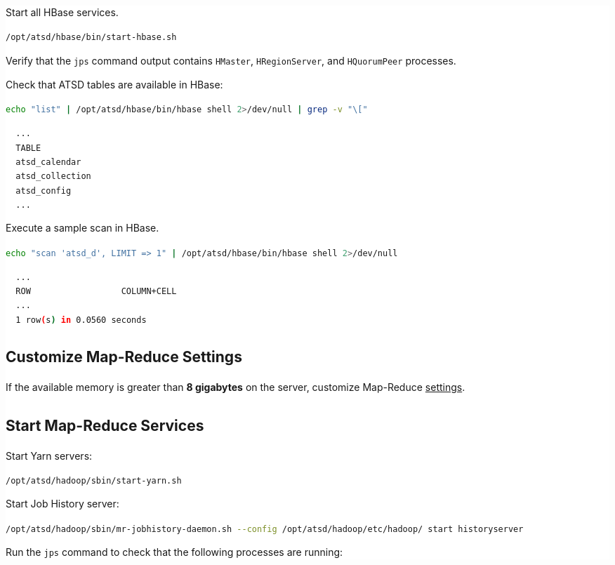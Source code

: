 Start all HBase services.

```sh
/opt/atsd/hbase/bin/start-hbase.sh
```

Verify that the `jps` command output contains `HMaster`, `HRegionServer`, and `HQuorumPeer` processes.

Check that ATSD tables are available in HBase:

```sh
echo "list" | /opt/atsd/hbase/bin/hbase shell 2>/dev/null | grep -v "\["
```

```sh
  ...
  TABLE
  atsd_calendar
  atsd_collection
  atsd_config
  ...
```

Execute a sample scan in HBase.

```sh
echo "scan 'atsd_d', LIMIT => 1" | /opt/atsd/hbase/bin/hbase shell 2>/dev/null
```

```sh
  ...
  ROW                  COLUMN+CELL
  ...
  1 row(s) in 0.0560 seconds
```

## Customize Map-Reduce Settings

If the available memory is greater than **8 gigabytes** on the server, customize Map-Reduce [settings](mr-settings.md).

## Start Map-Reduce Services

Start Yarn servers:

```sh
/opt/atsd/hadoop/sbin/start-yarn.sh
```

Start Job History server:

```sh
/opt/atsd/hadoop/sbin/mr-jobhistory-daemon.sh --config /opt/atsd/hadoop/etc/hadoop/ start historyserver
```

Run the `jps` command to check that the following processes are running:
